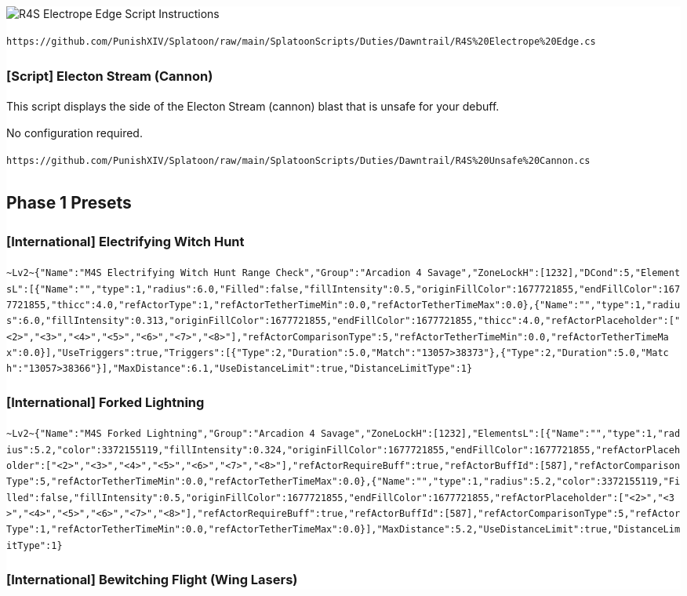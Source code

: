 ![R4S Electrope Edge Script Instructions](/docs/images/instructions/dawntrail/raids/R4S_2.png)

```
https://github.com/PunishXIV/Splatoon/raw/main/SplatoonScripts/Duties/Dawntrail/R4S%20Electrope%20Edge.cs
```

### [Script] Electon Stream (Cannon)

This script displays the side of the Electon Stream (cannon) blast that is unsafe for your debuff.

No configuration required.

```
https://github.com/PunishXIV/Splatoon/raw/main/SplatoonScripts/Duties/Dawntrail/R4S%20Unsafe%20Cannon.cs
```

## Phase 1 Presets

### [International] Electrifying Witch Hunt

```
~Lv2~{"Name":"M4S Electrifying Witch Hunt Range Check","Group":"Arcadion 4 Savage","ZoneLockH":[1232],"DCond":5,"ElementsL":[{"Name":"","type":1,"radius":6.0,"Filled":false,"fillIntensity":0.5,"originFillColor":1677721855,"endFillColor":1677721855,"thicc":4.0,"refActorType":1,"refActorTetherTimeMin":0.0,"refActorTetherTimeMax":0.0},{"Name":"","type":1,"radius":6.0,"fillIntensity":0.313,"originFillColor":1677721855,"endFillColor":1677721855,"thicc":4.0,"refActorPlaceholder":["<2>","<3>","<4>","<5>","<6>","<7>","<8>"],"refActorComparisonType":5,"refActorTetherTimeMin":0.0,"refActorTetherTimeMax":0.0}],"UseTriggers":true,"Triggers":[{"Type":2,"Duration":5.0,"Match":"13057>38373"},{"Type":2,"Duration":5.0,"Match":"13057>38366"}],"MaxDistance":6.1,"UseDistanceLimit":true,"DistanceLimitType":1}
```

### [International] Forked Lightning

```
~Lv2~{"Name":"M4S Forked Lightning","Group":"Arcadion 4 Savage","ZoneLockH":[1232],"ElementsL":[{"Name":"","type":1,"radius":5.2,"color":3372155119,"fillIntensity":0.324,"originFillColor":1677721855,"endFillColor":1677721855,"refActorPlaceholder":["<2>","<3>","<4>","<5>","<6>","<7>","<8>"],"refActorRequireBuff":true,"refActorBuffId":[587],"refActorComparisonType":5,"refActorTetherTimeMin":0.0,"refActorTetherTimeMax":0.0},{"Name":"","type":1,"radius":5.2,"color":3372155119,"Filled":false,"fillIntensity":0.5,"originFillColor":1677721855,"endFillColor":1677721855,"refActorPlaceholder":["<2>","<3>","<4>","<5>","<6>","<7>","<8>"],"refActorRequireBuff":true,"refActorBuffId":[587],"refActorComparisonType":5,"refActorType":1,"refActorTetherTimeMin":0.0,"refActorTetherTimeMax":0.0}],"MaxDistance":5.2,"UseDistanceLimit":true,"DistanceLimitType":1}
```

### [International] Bewitching Flight (Wing Lasers)

```
```